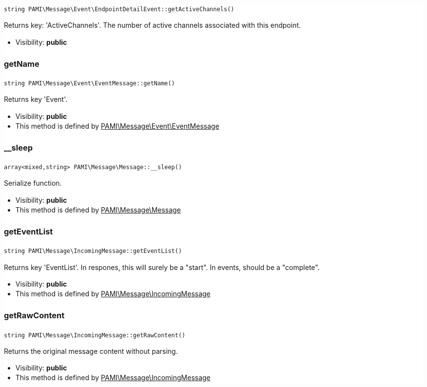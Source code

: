     string PAMI\Message\Event\EndpointDetailEvent::getActiveChannels()

Returns key: 'ActiveChannels'. The number of active channels associated with this endpoint.



* Visibility: **public**




### getName

    string PAMI\Message\Event\EventMessage::getName()

Returns key 'Event'.



* Visibility: **public**
* This method is defined by [PAMI\Message\Event\EventMessage](PAMI-Message-Event-EventMessage.md)




### __sleep

    array<mixed,string> PAMI\Message\Message::__sleep()

Serialize function.



* Visibility: **public**
* This method is defined by [PAMI\Message\Message](PAMI-Message-Message.md)




### getEventList

    string PAMI\Message\IncomingMessage::getEventList()

Returns key 'EventList'. In respones, this will surely be a "start". In
events, should be a "complete".



* Visibility: **public**
* This method is defined by [PAMI\Message\IncomingMessage](PAMI-Message-IncomingMessage.md)




### getRawContent

    string PAMI\Message\IncomingMessage::getRawContent()

Returns the original message content without parsing.



* Visibility: **public**
* This method is defined by [PAMI\Message\IncomingMessage](PAMI-Message-IncomingMessage.md)



